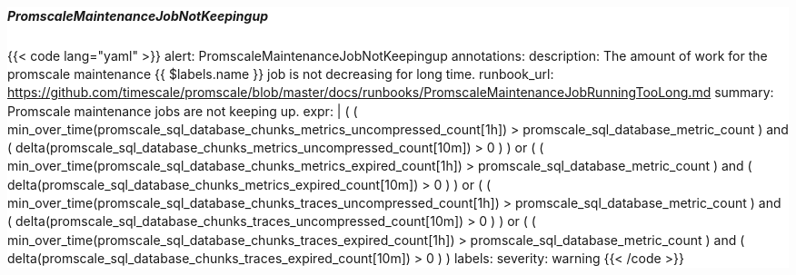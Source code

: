 ##### PromscaleMaintenanceJobNotKeepingup

{{< code lang="yaml" >}}
alert: PromscaleMaintenanceJobNotKeepingup
annotations:
  description: The amount of work for the promscale maintenance {{ $labels.name }}
    job is not decreasing for long time.
  runbook_url: https://github.com/timescale/promscale/blob/master/docs/runbooks/PromscaleMaintenanceJobRunningTooLong.md
  summary: Promscale maintenance jobs are not keeping up.
expr: |
  (
      (
        min_over_time(promscale_sql_database_chunks_metrics_uncompressed_count[1h]) > promscale_sql_database_metric_count
      )
    and
      (
        delta(promscale_sql_database_chunks_metrics_uncompressed_count[10m]) > 0
      )
  )
  or
  (
      (
        min_over_time(promscale_sql_database_chunks_metrics_expired_count[1h]) > promscale_sql_database_metric_count
      )
    and
      (
        delta(promscale_sql_database_chunks_metrics_expired_count[10m]) > 0
      )
  )
  or
  (
      (
        min_over_time(promscale_sql_database_chunks_traces_uncompressed_count[1h]) > promscale_sql_database_metric_count
      )
    and
      (
        delta(promscale_sql_database_chunks_traces_uncompressed_count[10m]) > 0
      )
  )
  or
  (
      (
        min_over_time(promscale_sql_database_chunks_traces_expired_count[1h]) > promscale_sql_database_metric_count
      )
    and
      (
        delta(promscale_sql_database_chunks_traces_expired_count[10m]) > 0
      )
  )
labels:
  severity: warning
{{< /code >}}
 